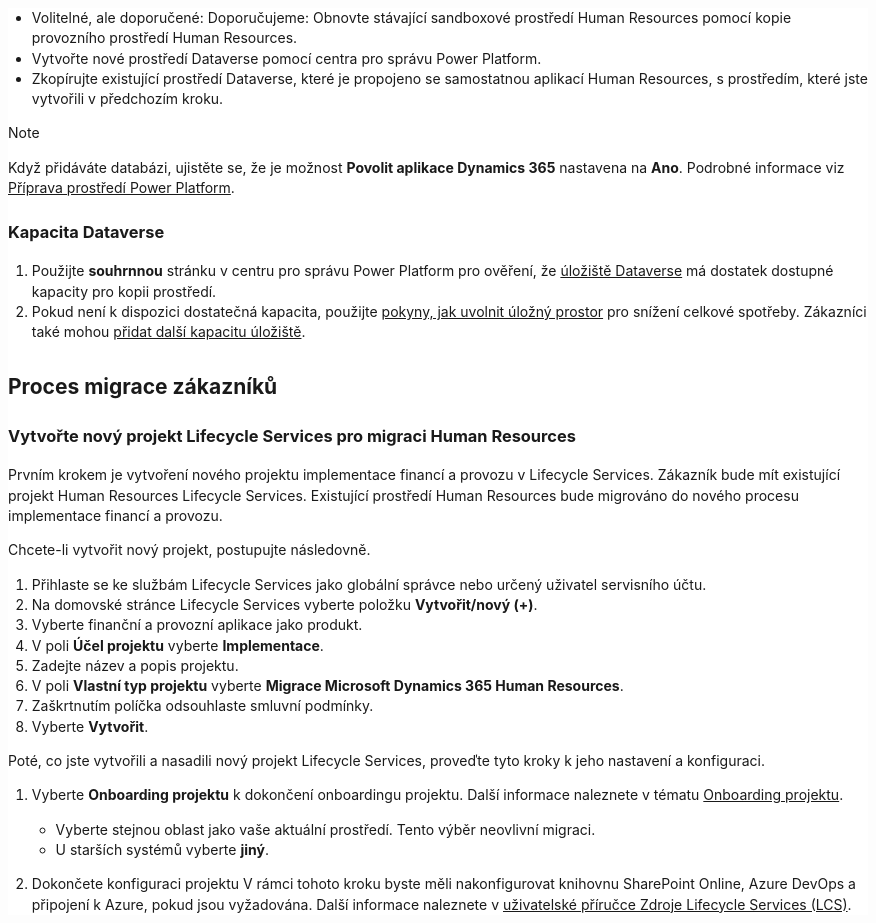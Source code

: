  - Volitelné, ale doporučené: Doporučujeme: Obnovte stávající sandboxové prostředí Human Resources pomocí kopie provozního prostředí Human Resources.
 - Vytvořte nové prostředí Dataverse pomocí centra pro správu Power Platform.
 - Zkopírujte existující prostředí Dataverse, které je propojeno se samostatnou aplikací Human Resources, s prostředím, které jste vytvořili v předchozím kroku.

> [!NOTE]
> Když přidáváte databázi, ujistěte se, že je možnost **Povolit aplikace Dynamics 365** nastavena na **Ano**. Podrobné informace viz [Příprava prostředí Power Platform](hr-cust-migration.md#prepare-a-power-platform-environment).

### <a name="dataverse-capacity"></a>Kapacita Dataverse

1. Použijte **souhrnnou** stránku v centru pro správu Power Platform pro ověření, že [úložiště Dataverse](/power-platform/admin/finance-operations-storage-capacity) má dostatek dostupné kapacity pro kopii prostředí.
2. Pokud není k dispozici dostatečná kapacita, použijte [pokyny, jak uvolnit úložný prostor](/power-platform/admin/free-storage-space) pro snížení celkové spotřeby. Zákazníci také mohou [přidat další kapacitu úložiště](/power-platform/admin/add-storage).

## <a name="customer-migration-process"></a>Proces migrace zákazníků

### <a name="create-a-lifecycle-services-project-for-human-resources-migration"></a>Vytvořte nový projekt Lifecycle Services pro migraci Human Resources

Prvním krokem je vytvoření nového projektu implementace financí a provozu v Lifecycle Services. Zákazník bude mít existující projekt Human Resources Lifecycle Services. Existující prostředí Human Resources bude migrováno do nového procesu implementace financí a provozu.

Chcete-li vytvořit nový projekt, postupujte následovně.

1. Přihlaste se ke službám Lifecycle Services jako globální správce nebo určený uživatel servisního účtu.
2. Na domovské stránce Lifecycle Services vyberte položku **Vytvořit/nový (+)**.
3. Vyberte finanční a provozní aplikace jako produkt.
4. V poli **Účel projektu** vyberte **Implementace**.
5. Zadejte název a popis projektu.
6. V poli **Vlastní typ projektu** vyberte **Migrace Microsoft Dynamics 365 Human Resources**.
7. Zaškrtnutím políčka odsouhlaste smluvní podmínky.
8. Vyberte **Vytvořit**.

Poté, co jste vytvořili a nasadili nový projekt Lifecycle Services, proveďte tyto kroky k jeho nastavení a konfiguraci.

1. Vyberte **Onboarding projektu** k dokončení onboardingu projektu. Další informace naleznete v tématu [Onboarding projektu](../fin-ops-core/dev-itpro/lifecycle-services/project-onboarding.md).

    - Vyberte stejnou oblast jako vaše aktuální prostředí. Tento výběr neovlivní migraci.
    - U starších systémů vyberte **jiný**.

2. Dokončete konfiguraci projektu V rámci tohoto kroku byste měli nakonfigurovat knihovnu SharePoint Online, Azure DevOps a připojení k Azure, pokud jsou vyžadována. Další informace naleznete v [uživatelské příručce Zdroje Lifecycle Services (LCS)](../dev-itpro/lifecycle-services/lcs-user-guide.md).
